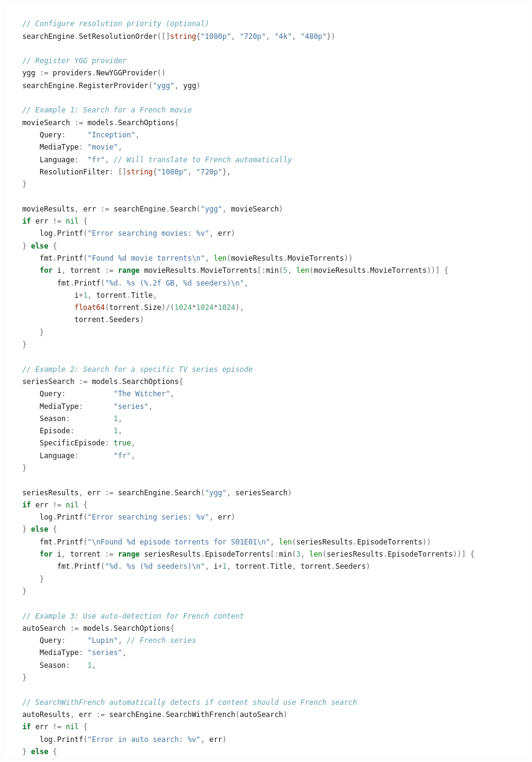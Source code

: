 ```go
    
    // Configure resolution priority (optional)
    searchEngine.SetResolutionOrder([]string{"1080p", "720p", "4k", "480p"})
    
    // Register YGG provider
    ygg := providers.NewYGGProvider()
    searchEngine.RegisterProvider("ygg", ygg)
    
    // Example 1: Search for a French movie
    movieSearch := models.SearchOptions{
        Query:     "Inception",
        MediaType: "movie",
        Language:  "fr", // Will translate to French automatically
        ResolutionFilter: []string{"1080p", "720p"},
    }
    
    movieResults, err := searchEngine.Search("ygg", movieSearch)
    if err != nil {
        log.Printf("Error searching movies: %v", err)
    } else {
        fmt.Printf("Found %d movie torrents\n", len(movieResults.MovieTorrents))
        for i, torrent := range movieResults.MovieTorrents[:min(5, len(movieResults.MovieTorrents))] {
            fmt.Printf("%d. %s (%.2f GB, %d seeders)\n", 
                i+1, torrent.Title, 
                float64(torrent.Size)/(1024*1024*1024),
                torrent.Seeders)
        }
    }
    
    // Example 2: Search for a specific TV series episode
    seriesSearch := models.SearchOptions{
        Query:           "The Witcher",
        MediaType:       "series",
        Season:          1,
        Episode:         1,
        SpecificEpisode: true,
        Language:        "fr",
    }
    
    seriesResults, err := searchEngine.Search("ygg", seriesSearch)
    if err != nil {
        log.Printf("Error searching series: %v", err)
    } else {
        fmt.Printf("\nFound %d episode torrents for S01E01\n", len(seriesResults.EpisodeTorrents))
        for i, torrent := range seriesResults.EpisodeTorrents[:min(3, len(seriesResults.EpisodeTorrents))] {
            fmt.Printf("%d. %s (%d seeders)\n", i+1, torrent.Title, torrent.Seeders)
        }
    }
    
    // Example 3: Use auto-detection for French content
    autoSearch := models.SearchOptions{
        Query:     "Lupin", // French series
        MediaType: "series",
        Season:    1,
    }
    
    // SearchWithFrench automatically detects if content should use French search
    autoResults, err := searchEngine.SearchWithFrench(autoSearch)
    if err != nil {
        log.Printf("Error in auto search: %v", err)
    } else {
```